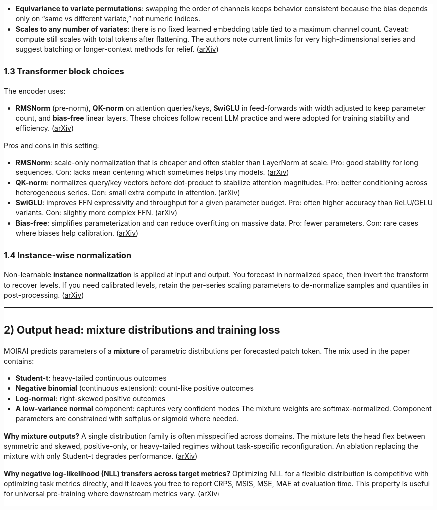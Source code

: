 * **Equivariance to variate permutations**: swapping the order of channels keeps behavior consistent because the bias depends only on “same vs different variate,” not numeric indices.&#x20;
* **Scales to any number of variates**: there is no fixed learned embedding table tied to a maximum channel count. Caveat: compute still scales with total tokens after flattening. The authors note current limits for very high-dimensional series and suggest batching or longer-context methods for relief. ([arXiv][2])

### 1.3 Transformer block choices

The encoder uses:

* **RMSNorm** (pre-norm), **QK-norm** on attention queries/keys, **SwiGLU** in feed-forwards with width adjusted to keep parameter count, and **bias-free** linear layers. These choices follow recent LLM practice and were adopted for training stability and efficiency. ([arXiv][2])

Pros and cons in this setting:

* **RMSNorm**: scale-only normalization that is cheaper and often stabler than LayerNorm at scale. Pro: good stability for long sequences. Con: lacks mean centering which sometimes helps tiny models. ([arXiv][2])
* **QK-norm**: normalizes query/key vectors before dot-product to stabilize attention magnitudes. Pro: better conditioning across heterogeneous series. Con: small extra compute in attention. ([arXiv][2])
* **SwiGLU**: improves FFN expressivity and throughput for a given parameter budget. Pro: often higher accuracy than ReLU/GELU variants. Con: slightly more complex FFN. ([arXiv][2])
* **Bias-free**: simplifies parameterization and can reduce overfitting on massive data. Pro: fewer parameters. Con: rare cases where biases help calibration. ([arXiv][2])

### 1.4 Instance-wise normalization

Non-learnable **instance normalization** is applied at input and output. You forecast in normalized space, then invert the transform to recover levels. If you need calibrated levels, retain the per-series scaling parameters to de-normalize samples and quantiles in post-processing. ([arXiv][2])

---

## 2) Output head: mixture distributions and training loss

MOIRAI predicts parameters of a **mixture** of parametric distributions per forecasted patch token. The mix used in the paper contains:

* **Student-t**: heavy-tailed continuous outcomes
* **Negative binomial** (continuous extension): count-like positive outcomes
* **Log-normal**: right-skewed positive outcomes
* **A low-variance normal** component: captures very confident modes
  The mixture weights are softmax-normalized. Component parameters are constrained with softplus or sigmoid where needed.&#x20;

**Why mixture outputs?** A single distribution family is often misspecified across domains. The mixture lets the head flex between symmetric and skewed, positive-only, or heavy-tailed regimes without task-specific reconfiguration. An ablation replacing the mixture with only Student-t degrades performance. ([arXiv][2])

**Why negative log-likelihood (NLL) transfers across target metrics?** Optimizing NLL for a flexible distribution is competitive with optimizing task metrics directly, and it leaves you free to report CRPS, MSIS, MSE, MAE at evaluation time. This property is useful for universal pre-training where downstream metrics vary. ([arXiv][2])

---

[1]: https://huggingface.co/Salesforce/moirai-1.0-R-large "Salesforce/moirai-1.0-R-large · Hugging Face"
[2]: https://arxiv.org/pdf/2402.02592 "Unified Training of Universal Time Series Forecasting Transformers"
[3]: https://github.com/SalesforceAIResearch/uni2ts "GitHub - SalesforceAIResearch/uni2ts: Unified Training of Universal Time Series Forecasting Transformers"
[4]: https://github.com/SalesforceAIResearch/uni2ts/discussions/61?utm_source=chatgpt.com "Multivariate processing and Any-variate attention #61"
[5]: https://www.salesforce.com/blog/moirai/ "Moirai: A Time Series Foundation Model for Universal Forecasting"